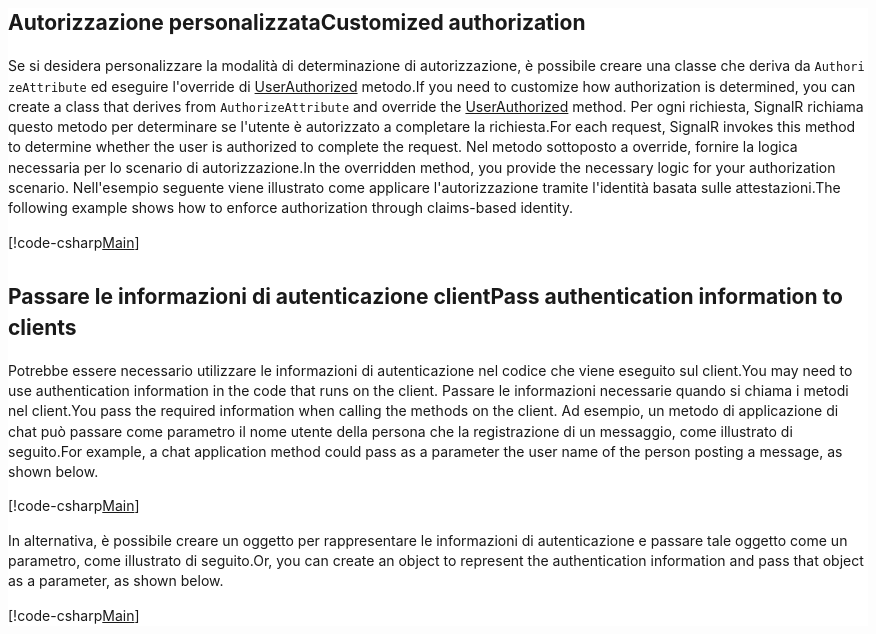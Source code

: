 ## <a name="customized-authorization"></a><span data-ttu-id="00621-154">Autorizzazione personalizzata</span><span class="sxs-lookup"><span data-stu-id="00621-154">Customized authorization</span></span>

<span data-ttu-id="00621-155">Se si desidera personalizzare la modalità di determinazione di autorizzazione, è possibile creare una classe che deriva da `AuthorizeAttribute` ed eseguire l'override di [UserAuthorized](https://msdn.microsoft.com/en-us/library/microsoft.aspnet.signalr.authorizeattribute.userauthorized(v=vs.111).aspx) metodo.</span><span class="sxs-lookup"><span data-stu-id="00621-155">If you need to customize how authorization is determined, you can create a class that derives from `AuthorizeAttribute` and override the [UserAuthorized](https://msdn.microsoft.com/en-us/library/microsoft.aspnet.signalr.authorizeattribute.userauthorized(v=vs.111).aspx) method.</span></span> <span data-ttu-id="00621-156">Per ogni richiesta, SignalR richiama questo metodo per determinare se l'utente è autorizzato a completare la richiesta.</span><span class="sxs-lookup"><span data-stu-id="00621-156">For each request, SignalR invokes this method to determine whether the user is authorized to complete the request.</span></span> <span data-ttu-id="00621-157">Nel metodo sottoposto a override, fornire la logica necessaria per lo scenario di autorizzazione.</span><span class="sxs-lookup"><span data-stu-id="00621-157">In the overridden method, you provide the necessary logic for your authorization scenario.</span></span> <span data-ttu-id="00621-158">Nell'esempio seguente viene illustrato come applicare l'autorizzazione tramite l'identità basata sulle attestazioni.</span><span class="sxs-lookup"><span data-stu-id="00621-158">The following example shows how to enforce authorization through claims-based identity.</span></span>

[!code-csharp[Main](hub-authorization/samples/sample4.cs)]

<a id="passauth"></a>

## <a name="pass-authentication-information-to-clients"></a><span data-ttu-id="00621-159">Passare le informazioni di autenticazione client</span><span class="sxs-lookup"><span data-stu-id="00621-159">Pass authentication information to clients</span></span>

<span data-ttu-id="00621-160">Potrebbe essere necessario utilizzare le informazioni di autenticazione nel codice che viene eseguito sul client.</span><span class="sxs-lookup"><span data-stu-id="00621-160">You may need to use authentication information in the code that runs on the client.</span></span> <span data-ttu-id="00621-161">Passare le informazioni necessarie quando si chiama i metodi nel client.</span><span class="sxs-lookup"><span data-stu-id="00621-161">You pass the required information when calling the methods on the client.</span></span> <span data-ttu-id="00621-162">Ad esempio, un metodo di applicazione di chat può passare come parametro il nome utente della persona che la registrazione di un messaggio, come illustrato di seguito.</span><span class="sxs-lookup"><span data-stu-id="00621-162">For example, a chat application method could pass as a parameter the user name of the person posting a message, as shown below.</span></span>

[!code-csharp[Main](hub-authorization/samples/sample5.cs)]

<span data-ttu-id="00621-163">In alternativa, è possibile creare un oggetto per rappresentare le informazioni di autenticazione e passare tale oggetto come un parametro, come illustrato di seguito.</span><span class="sxs-lookup"><span data-stu-id="00621-163">Or, you can create an object to represent the authentication information and pass that object as a parameter, as shown below.</span></span>

[!code-csharp[Main](hub-authorization/samples/sample6.cs)]
